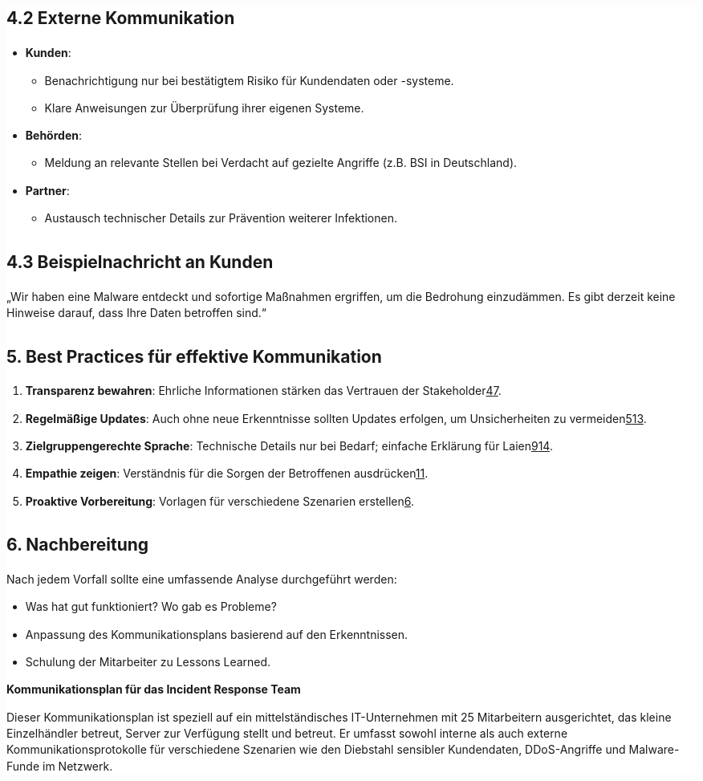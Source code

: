 ## **4.2 Externe Kommunikation**

- **Kunden**:
    
    - Benachrichtigung nur bei bestätigtem Risiko für Kundendaten oder -systeme.
        
    - Klare Anweisungen zur Überprüfung ihrer eigenen Systeme.
        
- **Behörden**:
    
    - Meldung an relevante Stellen bei Verdacht auf gezielte Angriffe (z.B. BSI in Deutschland).
        
- **Partner**:
    
    - Austausch technischer Details zur Prävention weiterer Infektionen.
        

## **4.3 Beispielnachricht an Kunden**

„Wir haben eine Malware entdeckt und sofortige Maßnahmen ergriffen, um die Bedrohung einzudämmen. Es gibt derzeit keine Hinweise darauf, dass Ihre Daten betroffen sind.“

## **5. Best Practices für effektive Kommunikation**

1. **Transparenz bewahren**: Ehrliche Informationen stärken das Vertrauen der Stakeholder[4](https://www.42gears.com/de/blog/top-6-best-practices-for-incident-communication/)[7](https://satoricyber.com/data-privacy/communication-of-data-breach/).
    
2. **Regelmäßige Updates**: Auch ohne neue Erkenntnisse sollten Updates erfolgen, um Unsicherheiten zu vermeiden[5](https://politemail.com/5-tips-for-effective-communication-during-a-cyber-attack/)[13](https://www.securitymagazine.com/articles/97670-the-dos-and-donts-of-communicating-a-data-breach).
    
3. **Zielgruppengerechte Sprache**: Technische Details nur bei Bedarf; einfache Erklärung für Laien[9](https://www.linkedin.com/advice/0/what-most-effective-ways-communicate-malware-analysis-xh6fe)[14](https://www.linkedin.com/advice/3/how-can-you-effectively-communicate-during-ddos-attack).
    
4. **Empathie zeigen**: Verständnis für die Sorgen der Betroffenen ausdrücken[11](https://professionalsecurity.co.uk/news/interviews/comms-strategies-for-cyber-breaches/).
    
5. **Proaktive Vorbereitung**: Vorlagen für verschiedene Szenarien erstellen[6](https://iprn.com/wp-content/uploads/2020/10/Guide-to-Crisis-Communications-during-a-Cyberattacks-EN.pdf).
    

## **6. Nachbereitung**

Nach jedem Vorfall sollte eine umfassende Analyse durchgeführt werden:

- Was hat gut funktioniert? Wo gab es Probleme?
    
- Anpassung des Kommunikationsplans basierend auf den Erkenntnissen.
    
- Schulung der Mitarbeiter zu Lessons Learned.


**Kommunikationsplan für das Incident Response Team**

Dieser Kommunikationsplan ist speziell auf ein mittelständisches IT-Unternehmen mit 25 Mitarbeitern ausgerichtet, das kleine Einzelhändler betreut, Server zur Verfügung stellt und betreut. Er umfasst sowohl interne als auch externe Kommunikationsprotokolle für verschiedene Szenarien wie den Diebstahl sensibler Kundendaten, DDoS-Angriffe und Malware-Funde im Netzwerk.
